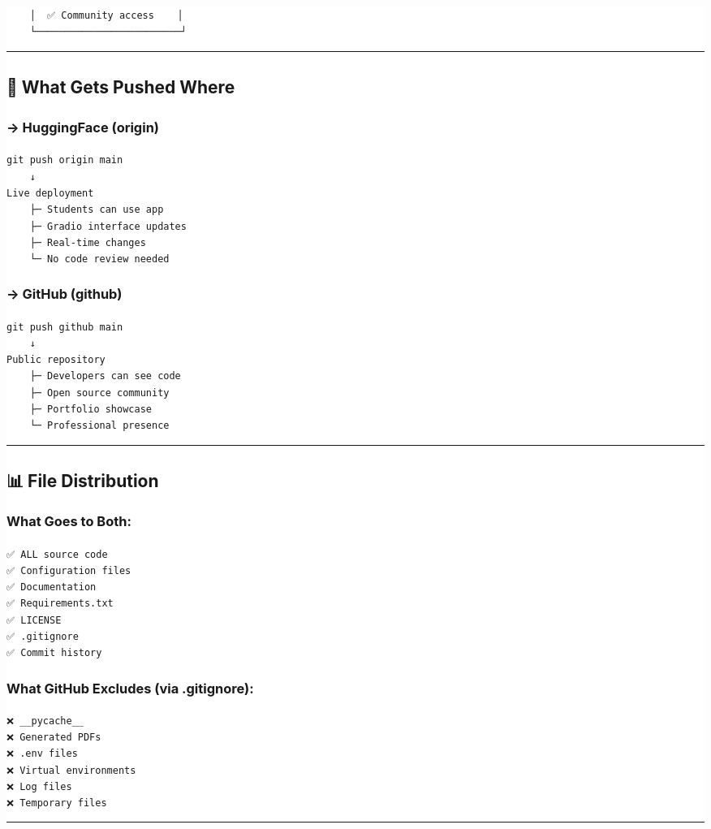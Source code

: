 ```
    │  ✅ Community access    │
    └─────────────────────────┘
```

---

## 🚀 What Gets Pushed Where

### → HuggingFace (origin)
```
git push origin main
    ↓
Live deployment
    ├─ Students can use app
    ├─ Gradio interface updates
    ├─ Real-time changes
    └─ No code review needed
```

### → GitHub (github)
```
git push github main
    ↓
Public repository
    ├─ Developers can see code
    ├─ Open source community
    ├─ Portfolio showcase
    └─ Professional presence
```

---

## 📊 File Distribution

### What Goes to Both:
```
✅ ALL source code
✅ Configuration files
✅ Documentation
✅ Requirements.txt
✅ LICENSE
✅ .gitignore
✅ Commit history
```

### What GitHub Excludes (via .gitignore):
```
❌ __pycache__
❌ Generated PDFs
❌ .env files
❌ Virtual environments
❌ Log files
❌ Temporary files
```

---